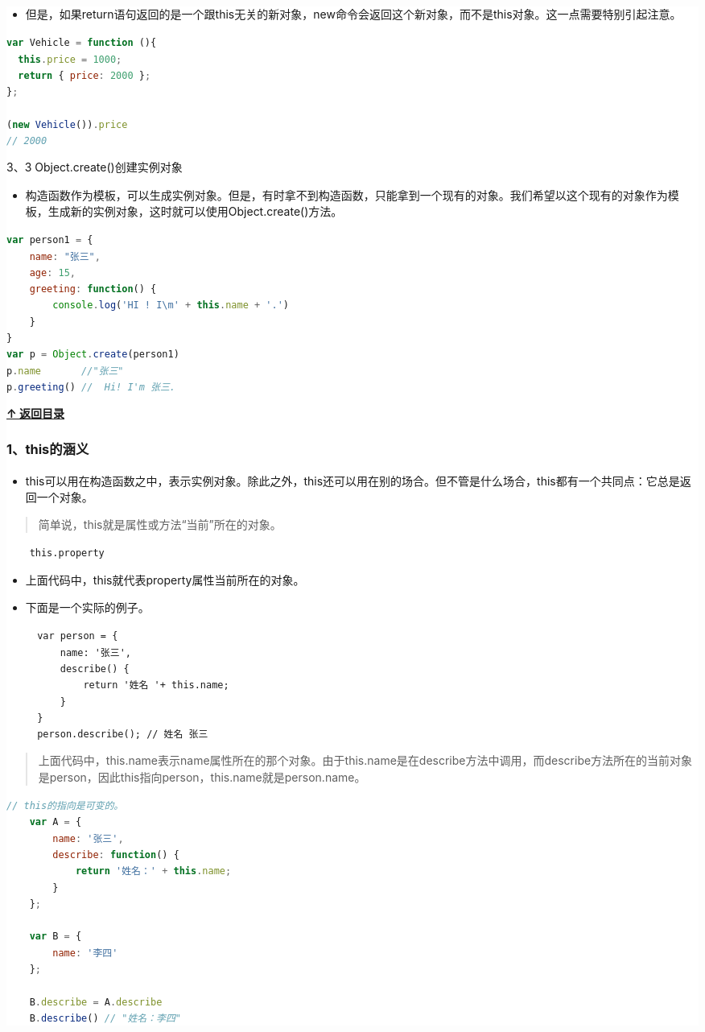 - 但是，如果return语句返回的是一个跟this无关的新对象，new命令会返回这个新对象，而不是this对象。这一点需要特别引起注意。
```javascript
var Vehicle = function (){
  this.price = 1000;
  return { price: 2000 };
};

(new Vehicle()).price
// 2000
```		
3、3 Object.create()创建实例对象

- 构造函数作为模板，可以生成实例对象。但是，有时拿不到构造函数，只能拿到一个现有的对象。我们希望以这个现有的对象作为模板，生成新的实例对象，这时就可以使用Object.create()方法。
```javascript
var person1 = {
	name: "张三",
	age: 15,
	greeting: function() {
		console.log('HI ! I\m' + this.name + '.')
	}
}
var p = Object.create(person1)
p.name       //"张三"
p.greeting() //  Hi! I'm 张三.
```

**[↑ 返回目录](#zero)**

<a name="this关键字"></a>

### 1、this的涵义

- this可以用在构造函数之中，表示实例对象。除此之外，this还可以用在别的场合。但不管是什么场合，this都有一个共同点：它总是返回一个对象。

> 简单说，this就是属性或方法“当前”所在的对象。

		this.property

- 上面代码中，this就代表property属性当前所在的对象。

- 下面是一个实际的例子。

		var person = {
			name: '张三',
			describe() {
				return '姓名 '+ this.name;
			}
		}
		person.describe(); // 姓名 张三

> 上面代码中，this.name表示name属性所在的那个对象。由于this.name是在describe方法中调用，而describe方法所在的当前对象是person，因此this指向person，this.name就是person.name。

```javascript
// this的指向是可变的。
	var A = {
		name: '张三',
		describe: function() {
			return '姓名：' + this.name;
		}
	};

	var B = {
		name: '李四'
	};

	B.describe = A.describe
	B.describe() // "姓名：李四"
```